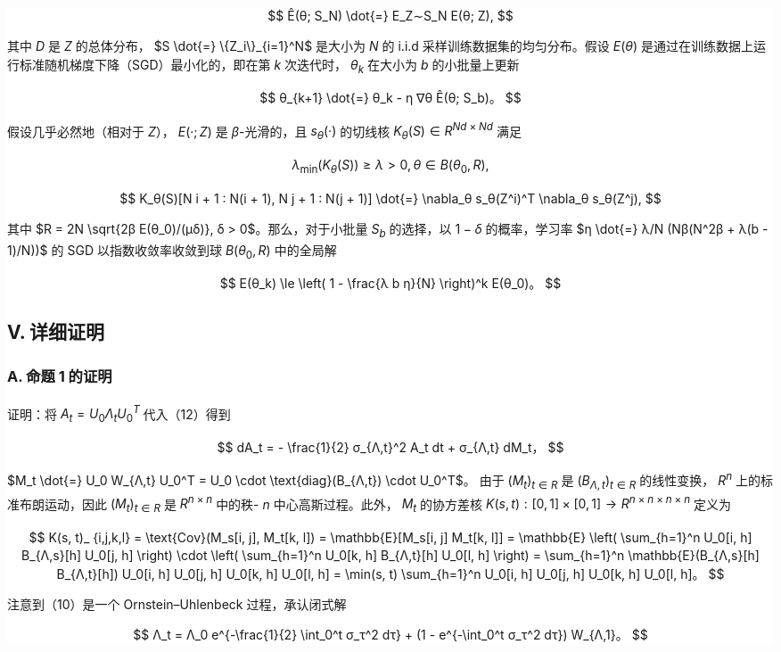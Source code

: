 $$
Ê(θ; S_N) \dot{=} E_Z∼S_N E(θ; Z),
$$

其中 $D$ 是 $Z$ 的总体分布， $S \dot{=} \{Z_i\}_{i=1}^N$ 是大小为 $N$ 的 i.i.d 采样训练数据集的均匀分布。假设 $E(θ)$ 是通过在训练数据上运行标准随机梯度下降（SGD）最小化的，即在第 $k$ 次迭代时， $θ_k$ 在大小为 $b$ 的小批量上更新

$$
θ_{k+1} \dot{=} θ_k - η ∇θ Ê(θ; S_b)。
$$

假设几乎必然地（相对于 $Z$）， $E(·; Z)$ 是 $\beta$-光滑的，且 $s_θ(·)$ 的切线核 $K_θ(S) ∈ R^{Nd×Nd}$ 满足

$$
λ_{\min} (K_θ(S)) \ge λ > 0, \, θ ∈ B(θ_0, R),
$$

$$
K_θ(S)[N i + 1 : N(i + 1), N j + 1 : N(j + 1)] \dot{=} \nabla_θ s_θ(Z^i)^T \nabla_θ s_θ(Z^j),
$$

其中 $R = 2N \sqrt{2β E(θ_0)/(μδ)}, δ > 0$。那么，对于小批量 $S_b$ 的选择，以 $1 - δ$ 的概率，学习率 $η \dot{=} λ/N (Nβ(N^2β + λ(b - 1)/N))$ 的 SGD 以指数收敛率收敛到球 $B(θ_0, R)$ 中的全局解

$$
E(θ_k) \le \left( 1 - \frac{λ b η}{N} \right)^k E(θ_0)。
$$

## V. 详细证明

### A. 命题 1 的证明

证明：将 $A_t = U_0 Λ_t U_0^T$ 代入（12）得到

$$
dA_t = - \frac{1}{2} σ_{Λ,t}^2 A_t dt + σ_{Λ,t} dM_t，
$$

$M_t \dot{=} U_0 W_{Λ,t} U_0^T = U_0 \cdot \text{diag}(B_{Λ,t}) \cdot U_0^T$。
由于 $(M_t)_ {t∈R}$ 是 $(B_{Λ,t})_ {t∈R}$ 的线性变换， $R^n$ 上的标准布朗运动，因此 $(M_t)_{t∈R}$ 是 $R^{n×n}$ 中的秩- $n$ 中心高斯过程。此外， $M_t$ 的协方差核 $K(s, t): [0, 1] × [0, 1] → R^{n×n×n×n}$ 定义为

$$
K(s, t)_ {i,j,k,l} = \text{Cov}(M_s[i, j], M_t[k, l]) = \mathbb{E}[M_s[i, j] M_t[k, l]]
= \mathbb{E} \left( \sum_{h=1}^n U_0[i, h] B_{Λ,s}[h] U_0[j, h] \right)
\cdot \left( \sum_{h=1}^n U_0[k, h] B_{Λ,t}[h] U_0[l, h] \right)
= \sum_{h=1}^n \mathbb{E}(B_{Λ,s}[h] B_{Λ,t}[h]) U_0[i, h] U_0[j, h] U_0[k, h] U_0[l, h]
= \min(s, t) \sum_{h=1}^n U_0[i, h] U_0[j, h] U_0[k, h] U_0[l, h]。
$$

注意到（10）是一个 Ornstein–Uhlenbeck 过程，承认闭式解

$$
Λ_t = Λ_0 e^{-\frac{1}{2} \int_0^t σ_τ^2 dτ} + (1 - e^{-\int_0^t σ_τ^2 dτ}) W_{Λ,1}。
$$
